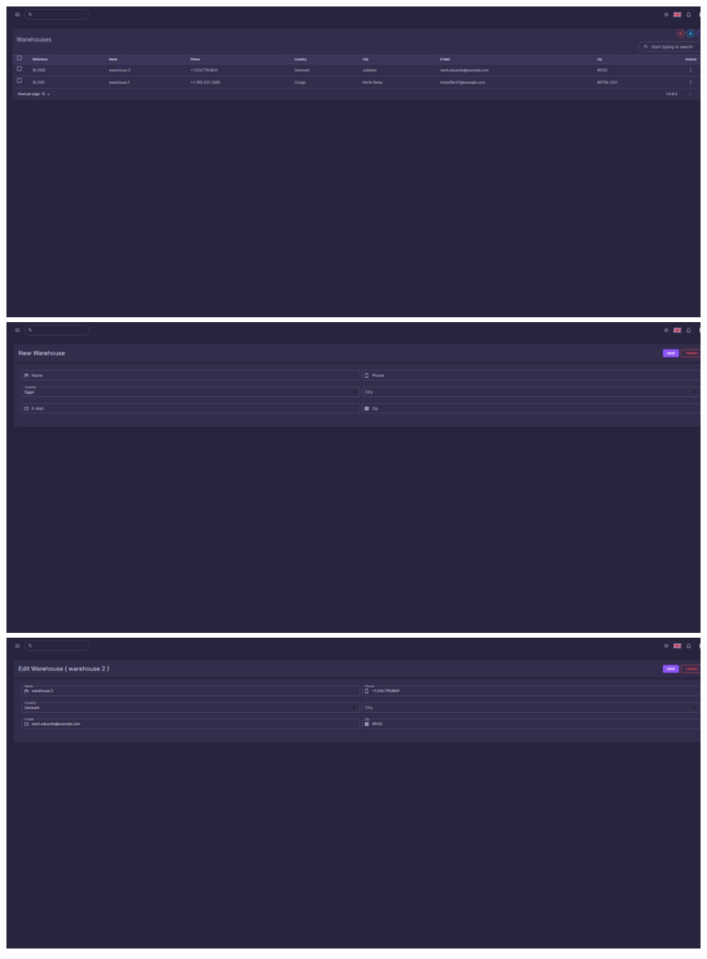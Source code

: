![CRM Laravel & Vue 2](/img/portfolio/crm-laravel-vue2/warehouses_list.jpeg "CRM Laravel & Vue 2")
![CRM Laravel & Vue 2](/img/portfolio/crm-laravel-vue2/create_warehouse.jpeg "CRM Laravel & Vue 2")
![CRM Laravel & Vue 2](/img/portfolio/crm-laravel-vue2/edit_warehouse.jpeg "CRM Laravel & Vue 2")
